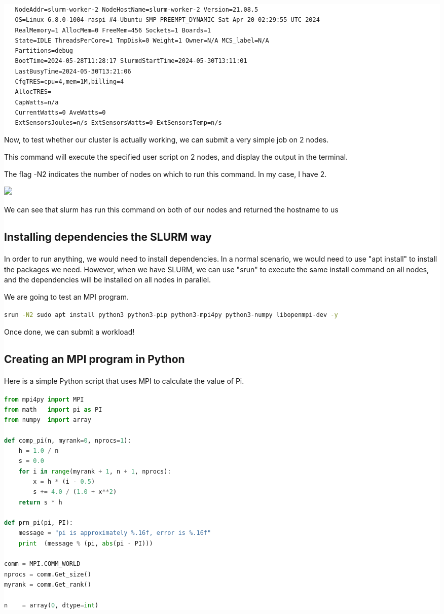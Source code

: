 ```term
   NodeAddr=slurm-worker-2 NodeHostName=slurm-worker-2 Version=21.08.5
   OS=Linux 6.8.0-1004-raspi #4-Ubuntu SMP PREEMPT_DYNAMIC Sat Apr 20 02:29:55 UTC 2024
   RealMemory=1 AllocMem=0 FreeMem=456 Sockets=1 Boards=1
   State=IDLE ThreadsPerCore=1 TmpDisk=0 Weight=1 Owner=N/A MCS_label=N/A
   Partitions=debug
   BootTime=2024-05-28T11:28:17 SlurmdStartTime=2024-05-30T13:11:01
   LastBusyTime=2024-05-30T13:21:06
   CfgTRES=cpu=4,mem=1M,billing=4
   AllocTRES=
   CapWatts=n/a
   CurrentWatts=0 AveWatts=0
   ExtSensorsJoules=n/s ExtSensorsWatts=0 ExtSensorsTemp=n/s
```

Now, to test whether our cluster is actually working, we can submit a very simple job on 2 nodes.

This command will execute the specified user script on 2 nodes, and display the output in the terminal.

The flag -N2 indicates the number of nodes on which to run this command. In my case, I have 2.

![](https://i.imgur.com/xINlPMs.jpeg)


We can see that slurm has run this command on both of our nodes and returned the hostname to us

## Installing dependencies the SLURM way

In order to run anything, we would need to install dependencies. In a normal scenario, we would need to use "apt install" to install the packages we need. However, when we have SLURM, we can use "srun" to execute the same install command on all nodes, and the dependencies will be installed on all nodes in parallel.

We are going to test an MPI program.

```bash
srun -N2 sudo apt install python3 python3-pip python3-mpi4py python3-numpy libopenmpi-dev -y
```

Once done, we can submit a workload!

## Creating an MPI program in Python

Here is a simple Python script that uses MPI to calculate the value of Pi.

```python
from mpi4py import MPI
from math   import pi as PI
from numpy  import array

def comp_pi(n, myrank=0, nprocs=1):
    h = 1.0 / n
    s = 0.0
    for i in range(myrank + 1, n + 1, nprocs):
        x = h * (i - 0.5)
        s += 4.0 / (1.0 + x**2)
    return s * h

def prn_pi(pi, PI):
    message = "pi is approximately %.16f, error is %.16f"
    print  (message % (pi, abs(pi - PI)))

comm = MPI.COMM_WORLD
nprocs = comm.Get_size()
myrank = comm.Get_rank()

n    = array(0, dtype=int)
```